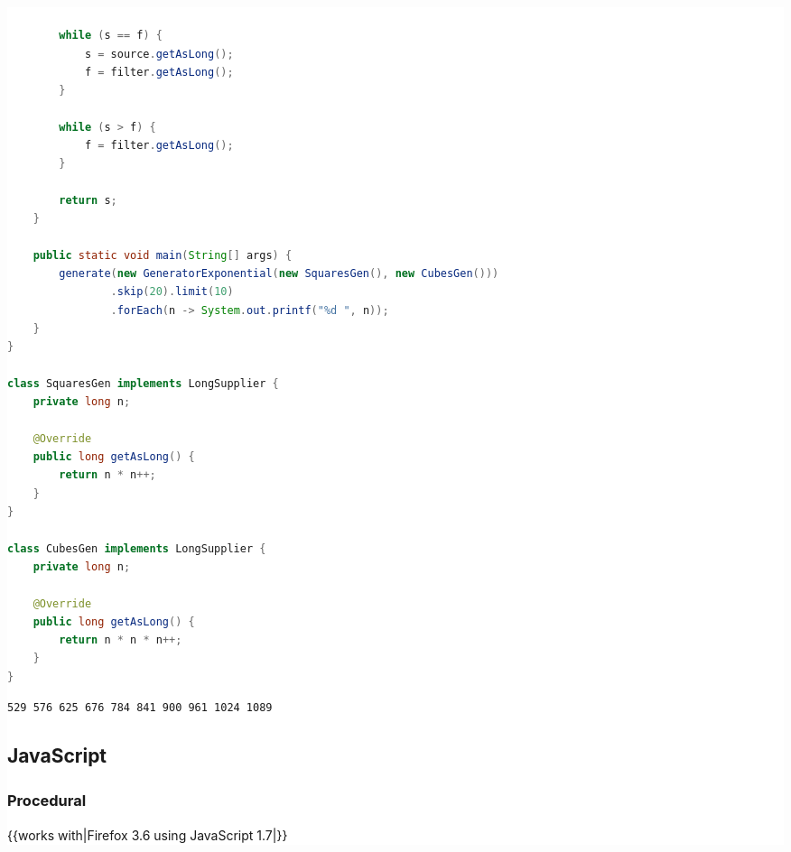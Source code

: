 ```java

        while (s == f) {
            s = source.getAsLong();
            f = filter.getAsLong();
        }

        while (s > f) {
            f = filter.getAsLong();
        }

        return s;
    }

    public static void main(String[] args) {
        generate(new GeneratorExponential(new SquaresGen(), new CubesGen()))
                .skip(20).limit(10)
                .forEach(n -> System.out.printf("%d ", n));
    }
}

class SquaresGen implements LongSupplier {
    private long n;

    @Override
    public long getAsLong() {
        return n * n++;
    }
}

class CubesGen implements LongSupplier {
    private long n;

    @Override
    public long getAsLong() {
        return n * n * n++;
    }
}
```



```txt
529 576 625 676 784 841 900 961 1024 1089
```



## JavaScript


### Procedural

{{works with|Firefox 3.6 using JavaScript 1.7|}} 
